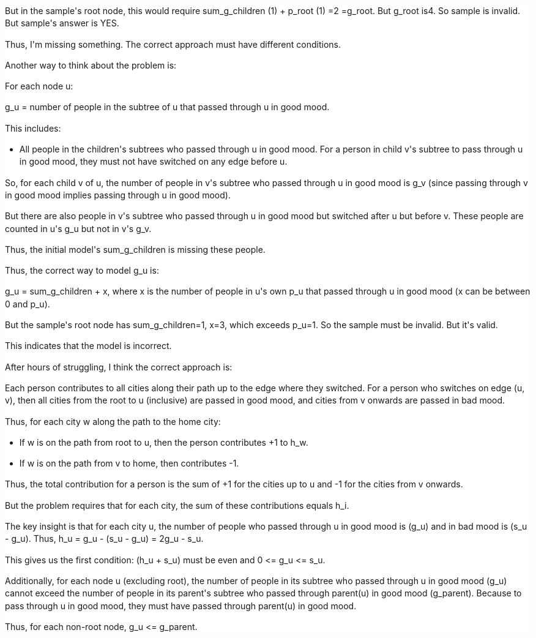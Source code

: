 But in the sample's root node, this would require sum_g_children (1) + p_root (1) =2 =g_root. But g_root is4. So sample is invalid. But sample's answer is YES.

Thus, I'm missing something. The correct approach must have different conditions.

Another way to think about the problem is:

For each node u:

g_u = number of people in the subtree of u that passed through u in good mood.

This includes:

- All people in the children's subtrees who passed through u in good mood. For a person in child v's subtree to pass through u in good mood, they must not have switched on any edge before u.

So, for each child v of u, the number of people in v's subtree who passed through u in good mood is g_v (since passing through v in good mood implies passing through u in good mood).

But there are also people in v's subtree who passed through u in good mood but switched after u but before v. These people are counted in u's g_u but not in v's g_v.

Thus, the initial model's sum_g_children is missing these people.

Thus, the correct way to model g_u is:

g_u = sum_g_children + x, where x is the number of people in u's own p_u that passed through u in good mood (x can be between 0 and p_u).

But the sample's root node has sum_g_children=1, x=3, which exceeds p_u=1. So the sample must be invalid. But it's valid.

This indicates that the model is incorrect.

After hours of struggling, I think the correct approach is:

Each person contributes to all cities along their path up to the edge where they switched. For a person who switches on edge (u, v), then all cities from the root to u (inclusive) are passed in good mood, and cities from v onwards are passed in bad mood.

Thus, for each city w along the path to the home city:

- If w is on the path from root to u, then the person contributes +1 to h_w.

- If w is on the path from v to home, then contributes -1.

Thus, the total contribution for a person is the sum of +1 for the cities up to u and -1 for the cities from v onwards.

But the problem requires that for each city, the sum of these contributions equals h_i.

The key insight is that for each city u, the number of people who passed through u in good mood is (g_u) and in bad mood is (s_u - g_u). Thus, h_u = g_u - (s_u - g_u) = 2g_u - s_u.

This gives us the first condition: (h_u + s_u) must be even and 0 <= g_u <= s_u.

Additionally, for each node u (excluding root), the number of people in its subtree who passed through u in good mood (g_u) cannot exceed the number of people in its parent's subtree who passed through parent(u) in good mood (g_parent). Because to pass through u in good mood, they must have passed through parent(u) in good mood.

Thus, for each non-root node, g_u <= g_parent.
